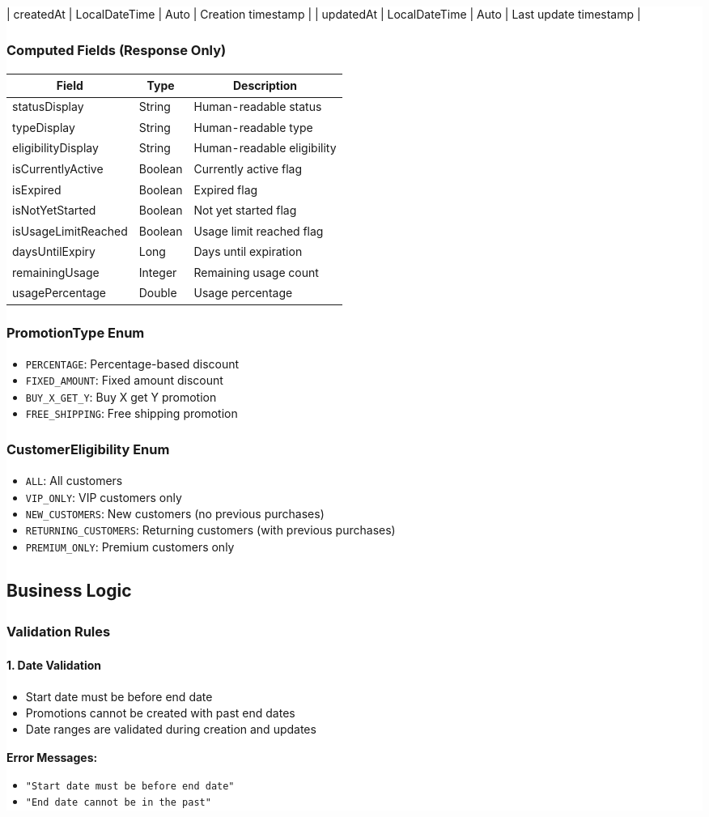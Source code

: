 | createdAt | LocalDateTime | Auto | Creation timestamp |
| updatedAt | LocalDateTime | Auto | Last update timestamp |

### Computed Fields (Response Only)

| Field | Type | Description |
|-------|------|-------------|
| statusDisplay | String | Human-readable status |
| typeDisplay | String | Human-readable type |
| eligibilityDisplay | String | Human-readable eligibility |
| isCurrentlyActive | Boolean | Currently active flag |
| isExpired | Boolean | Expired flag |
| isNotYetStarted | Boolean | Not yet started flag |
| isUsageLimitReached | Boolean | Usage limit reached flag |
| daysUntilExpiry | Long | Days until expiration |
| remainingUsage | Integer | Remaining usage count |
| usagePercentage | Double | Usage percentage |

### PromotionType Enum

- `PERCENTAGE`: Percentage-based discount
- `FIXED_AMOUNT`: Fixed amount discount
- `BUY_X_GET_Y`: Buy X get Y promotion
- `FREE_SHIPPING`: Free shipping promotion

### CustomerEligibility Enum

- `ALL`: All customers
- `VIP_ONLY`: VIP customers only
- `NEW_CUSTOMERS`: New customers (no previous purchases)
- `RETURNING_CUSTOMERS`: Returning customers (with previous purchases)
- `PREMIUM_ONLY`: Premium customers only

## Business Logic

### Validation Rules

#### 1. Date Validation
- Start date must be before end date
- Promotions cannot be created with past end dates
- Date ranges are validated during creation and updates

**Error Messages:**
- `"Start date must be before end date"`
- `"End date cannot be in the past"`
